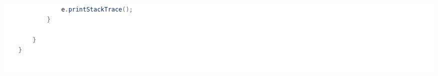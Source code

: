 ``` java
				e.printStackTrace();
			}

		}
	}
```



   

   

   

   

   

   

   

​      

 







